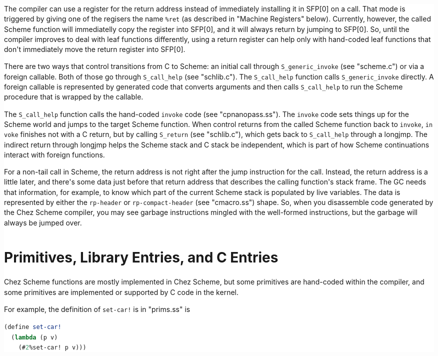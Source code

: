 The compiler can use a register for the return address instead of
immediately installing it in SFP[0] on a call. That mode is triggered
by giving one of the regisers the name `%ret` (as described in
"Machine Registers" below). Currently, however, the called Scheme
function will immediatelly copy the register into SFP[0], and it will
always return by jumping to SFP[0]. So, until the compiler improves to
deal with leaf functions differently, using a return register can help
only with hand-coded leaf functions that don't immediately move the
return register into SFP[0].

There are two ways that control transitions from C to Scheme: an
initial call through `S_generic_invoke` (see "scheme.c") or via a
foreign callable. Both of those go through `S_call_help` (see
"schlib.c"). The `S_call_help` function calls `S_generic_invoke`
directly. A foreign callable is represented by generated code that
converts arguments and then calls `S_call_help` to run the Scheme
procedure that is wrapped by the callable.

The `S_call_help` function calls the hand-coded `invoke` code (see
"cpnanopass.ss"). The `invoke` code sets things up for the Scheme
world and jumps to the target Scheme function. When control returns
from the called Scheme function back to `invoke`, `invoke` finishes
not with a C return, but by calling `S_return` (see "schlib.c"), which
gets back to `S_call_help` through a longjmp. The indirect return
through longjmp helps the Scheme stack and C stack be independent,
which is part of how Scheme continuations interact with foreign
functions.

For a non-tail call in Scheme, the return address is not right after
the jump instruction for the call. Instead, the return address is a
little later, and there's some data just before that return address
that describes the calling function's stack frame. The GC needs that
information, for example, to know which part of the current Scheme
stack is populated by live variables. The data is represented by
either the `rp-header` or `rp-compact-header` (see "cmacro.ss") shape.
So, when you disassemble code generated by the Chez Scheme compiler,
you may see garbage instructions mingled with the well-formed
instructions, but the garbage will always be jumped over.

# Primitives, Library Entries, and C Entries

Chez Scheme functions are mostly implemented in Chez Scheme, but some
primitives are hand-coded within the compiler, and some primitives are
implemented or supported by C code in the kernel.

For example, the definition of `set-car!` is in "prims.ss" is

```scheme
(define set-car!
  (lambda (p v)
    (#2%set-car! p v)))
```

